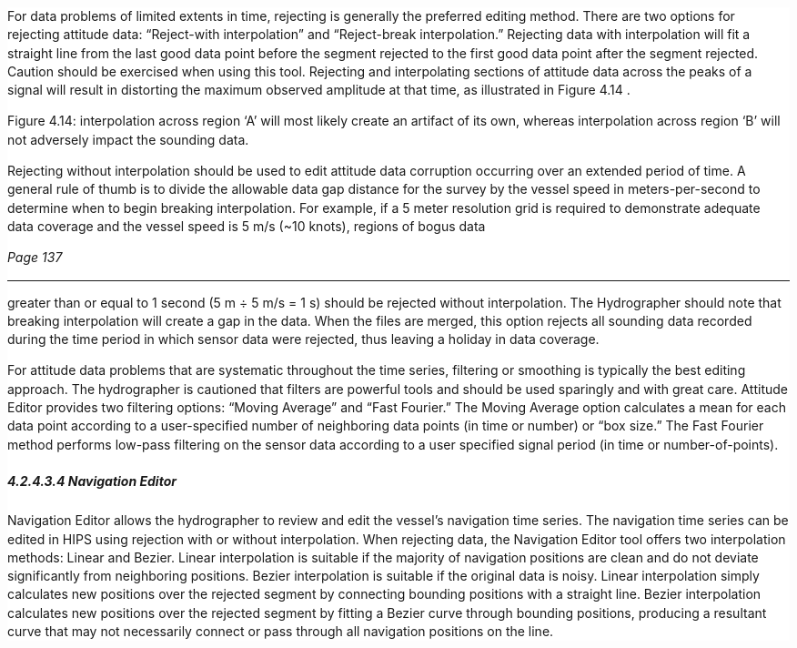 For data problems of limited extents in time, rejecting is generally the preferred editing method. There are two
options for rejecting attitude data: “Reject-with interpolation” and “Reject-break interpolation.” Rejecting data
with interpolation will fit a straight line from the last good data point before the segment rejected to the first good
data point after the segment rejected. Caution should be exercised when using this tool. Rejecting and interpolating
sections of attitude data across the peaks of a signal will result in distorting the maximum observed amplitude at
that time, as illustrated in Figure 4.14 .

Figure 4.14: interpolation across region ‘A’ will most likely create an artifact of its own, whereas
interpolation across region ‘B’ will not adversely impact the sounding data.

Rejecting without interpolation should be used to edit attitude data corruption occurring over an extended period
of time. A general rule of thumb is to divide the allowable data gap distance for the survey by the vessel speed in
meters-per-second to determine when to begin breaking interpolation. For example, if a 5 meter resolution grid is
required to demonstrate adequate data coverage and the vessel speed is 5 m/s (~10 knots), regions of bogus data

*Page 137*

------------------------------------------------------------------------------------------------------------------------

greater than or equal to 1 second (5 m ÷ 5 m/s = 1 s) should be rejected without interpolation. The Hydrographer
should note that breaking interpolation will create a gap in the data. When the files are merged, this option rejects
all sounding data recorded during the time period in which sensor data were rejected, thus leaving a holiday in
data coverage.

For attitude data problems that are systematic throughout the time series, filtering or smoothing is typically the
best editing approach. The hydrographer is cautioned that filters are powerful tools and should be used sparingly
and with great care. Attitude Editor provides two filtering options: “Moving Average” and “Fast Fourier.” The
Moving Average option calculates a mean for each data point according to a user-specified number of neighboring
data points (in time or number) or “box size.” The Fast Fourier method performs low-pass filtering on the sensor
data according to a user specified signal period (in time or number-of-points).


##### 4.2.4.3.4 Navigation Editor

Navigation Editor allows the hydrographer to review and edit the vessel’s navigation time series. The navigation
time series can be edited in HIPS using rejection with or without interpolation. When rejecting data, the Navigation
Editor tool offers two interpolation methods: Linear and Bezier. Linear interpolation is suitable if the majority of
navigation positions are clean and do not deviate significantly from neighboring positions. Bezier interpolation is
suitable if the original data is noisy. Linear interpolation simply calculates new positions over the rejected segment
by connecting bounding positions with a straight line. Bezier interpolation calculates new positions over the
rejected segment by fitting a Bezier curve through bounding positions, producing a resultant curve that may not
necessarily connect or pass through all navigation positions on the line.
